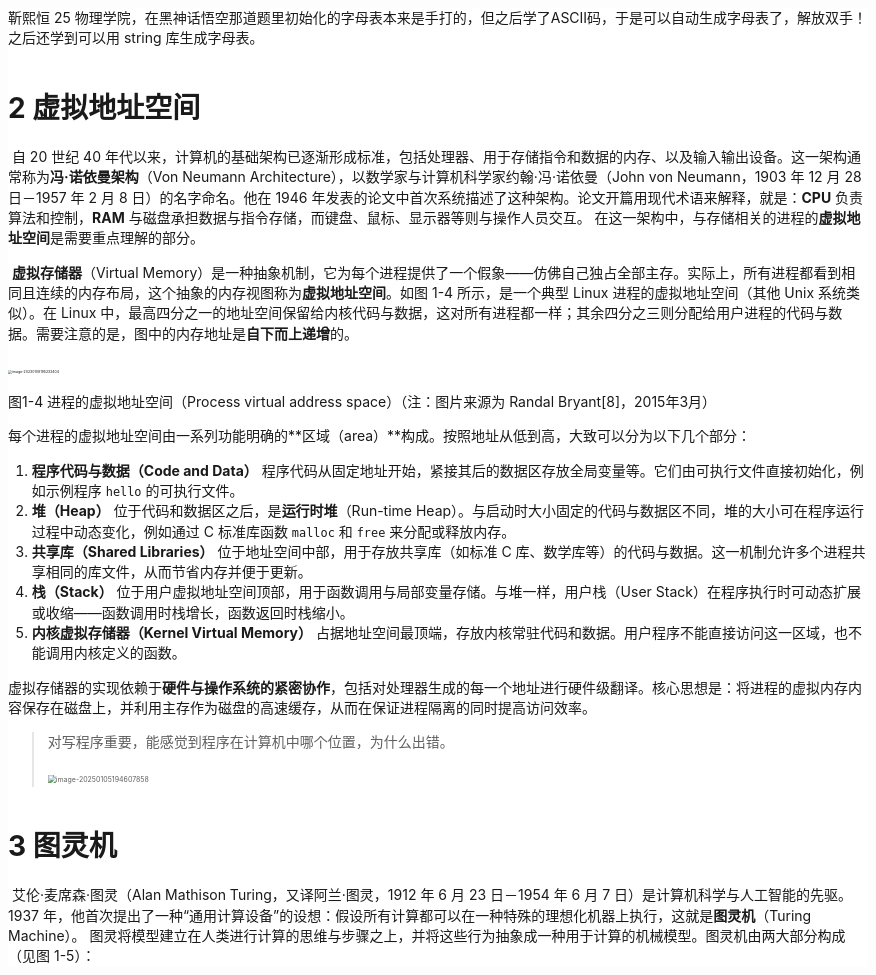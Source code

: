靳熙恒 25 物理学院，在黑神话悟空那道题里初始化的字母表本来是手打的，但之后学了ASCII码，于是可以自动生成字母表了，解放双手！之后还学到可以用 string 库生成字母表。



# 2 虚拟地址空间

​	自 20 世纪 40 年代以来，计算机的基础架构已逐渐形成标准，包括处理器、用于存储指令和数据的内存、以及输入输出设备。这一架构通常称为**冯·诺依曼架构**（Von Neumann Architecture），以数学家与计算机科学家约翰·冯·诺依曼（John von Neumann，1903 年 12 月 28 日－1957 年 2 月 8 日）的名字命名。他在 1946 年发表的论文中首次系统描述了这种架构。论文开篇用现代术语来解释，就是：**CPU** 负责算法和控制，**RAM** 与磁盘承担数据与指令存储，而键盘、鼠标、显示器等则与操作人员交互。
​	在这一架构中，与存储相关的进程的**虚拟地址空间**是需要重点理解的部分。

​	**虚拟存储器**（Virtual Memory）是一种抽象机制，它为每个进程提供了一个假象——仿佛自己独占全部主存。实际上，所有进程都看到相同且连续的内存布局，这个抽象的内存视图称为**虚拟地址空间**。
​	如图 1-4 所示，是一个典型 Linux 进程的虚拟地址空间（其他 Unix 系统类似）。在 Linux 中，最高四分之一的地址空间保留给内核代码与数据，这对所有进程都一样；其余四分之三则分配给用户进程的代码与数据。需要注意的是，图中的内存地址是**自下而上递增**的。



<img src="https://raw.githubusercontent.com/GMyhf/img/main/img/image-20230109195232404.png" alt="image-20230109195232404" style="zoom:25%;" />

图1-4 进程的虚拟地址空间（Process virtual address space）（注：图片来源为 Randal Bryant[8]，2015年3月）



​	每个进程的虚拟地址空间由一系列功能明确的**区域（area）**构成。按照地址从低到高，大致可以分为以下几个部分：

1. **程序代码与数据（Code and Data）**
   程序代码从固定地址开始，紧接其后的数据区存放全局变量等。它们由可执行文件直接初始化，例如示例程序 `hello` 的可执行文件。
2. **堆（Heap）**
   位于代码和数据区之后，是**运行时堆**（Run-time Heap）。与启动时大小固定的代码与数据区不同，堆的大小可在程序运行过程中动态变化，例如通过 C 标准库函数 `malloc` 和 `free` 来分配或释放内存。
3. **共享库（Shared Libraries）**
   位于地址空间中部，用于存放共享库（如标准 C 库、数学库等）的代码与数据。这一机制允许多个进程共享相同的库文件，从而节省内存并便于更新。
4. **栈（Stack）**
   位于用户虚拟地址空间顶部，用于函数调用与局部变量存储。与堆一样，用户栈（User Stack）在程序执行时可动态扩展或收缩——函数调用时栈增长，函数返回时栈缩小。
5. **内核虚拟存储器（Kernel Virtual Memory）**
   占据地址空间最顶端，存放内核常驻代码和数据。用户程序不能直接访问这一区域，也不能调用内核定义的函数。

​	虚拟存储器的实现依赖于**硬件与操作系统的紧密协作**，包括对处理器生成的每一个地址进行硬件级翻译。核心思想是：将进程的虚拟内存内容保存在磁盘上，并利用主存作为磁盘的高速缓存，从而在保证进程隔离的同时提高访问效率。





> 对写程序重要，能感觉到程序在计算机中哪个位置，为什么出错。
>
> <img src="https://raw.githubusercontent.com/GMyhf/img/main/img/image-20250105194607858.png" alt="image-20250105194607858" style="zoom:50%;" />



# 3 图灵机

​	艾伦·麦席森·图灵（Alan Mathison Turing，又译阿兰·图灵，1912 年 6 月 23 日－1954 年 6 月 7 日）是计算机科学与人工智能的先驱。1937 年，他首次提出了一种“通用计算设备”的设想：假设所有计算都可以在一种特殊的理想化机器上执行，这就是**图灵机**（Turing Machine）。
​	图灵将模型建立在人类进行计算的思维与步骤之上，并将这些行为抽象成一种用于计算的机械模型。图灵机由两大部分构成（见图 1-5）：
